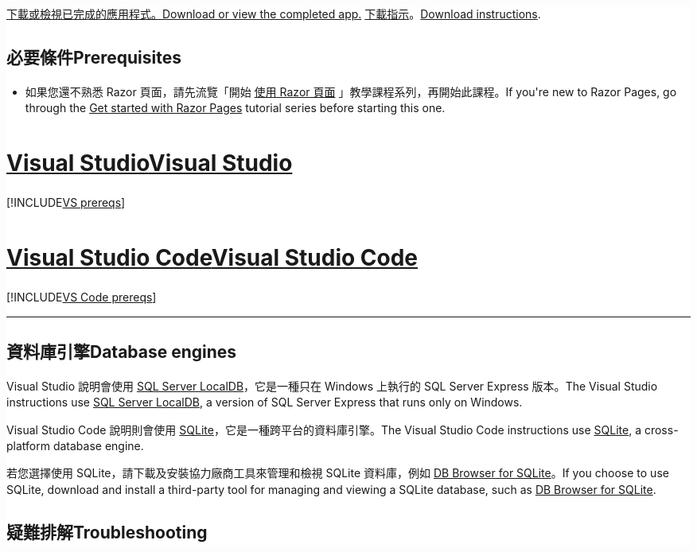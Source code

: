 [<span data-ttu-id="3164c-110">下載或檢視已完成的應用程式。</span><span class="sxs-lookup"><span data-stu-id="3164c-110">Download or view the completed app.</span></span>](https://github.com/dotnet/AspNetCore.Docs/tree/main/aspnetcore/data/ef-rp/intro/samples) <span data-ttu-id="3164c-111">[下載指示](xref:index#how-to-download-a-sample)。</span><span class="sxs-lookup"><span data-stu-id="3164c-111">[Download instructions](xref:index#how-to-download-a-sample).</span></span>

## <a name="prerequisites"></a><span data-ttu-id="3164c-112">必要條件</span><span class="sxs-lookup"><span data-stu-id="3164c-112">Prerequisites</span></span>

* <span data-ttu-id="3164c-113">如果您還不熟悉 Razor 頁面，請先流覽「開始 [使用 Razor 頁面](xref:tutorials/razor-pages/razor-pages-start) 」教學課程系列，再開始此課程。</span><span class="sxs-lookup"><span data-stu-id="3164c-113">If you're new to Razor Pages, go through the [Get started with Razor Pages](xref:tutorials/razor-pages/razor-pages-start) tutorial series before starting this one.</span></span>

# <a name="visual-studio"></a>[<span data-ttu-id="3164c-114">Visual Studio</span><span class="sxs-lookup"><span data-stu-id="3164c-114">Visual Studio</span></span>](#tab/visual-studio)

[!INCLUDE[VS prereqs](~/includes/net-core-prereqs-vs-5.0.md)]

# <a name="visual-studio-code"></a>[<span data-ttu-id="3164c-115">Visual Studio Code</span><span class="sxs-lookup"><span data-stu-id="3164c-115">Visual Studio Code</span></span>](#tab/visual-studio-code)

[!INCLUDE[VS Code prereqs](~/includes/net-core-prereqs-vsc-5.0.md)]

---

## <a name="database-engines"></a><span data-ttu-id="3164c-116">資料庫引擎</span><span class="sxs-lookup"><span data-stu-id="3164c-116">Database engines</span></span>

<span data-ttu-id="3164c-117">Visual Studio 說明會使用 [SQL Server LocalDB](/sql/database-engine/configure-windows/sql-server-2016-express-localdb)，它是一種只在 Windows 上執行的 SQL Server Express 版本。</span><span class="sxs-lookup"><span data-stu-id="3164c-117">The Visual Studio instructions use [SQL Server LocalDB](/sql/database-engine/configure-windows/sql-server-2016-express-localdb), a version of SQL Server Express that runs only on Windows.</span></span>

<span data-ttu-id="3164c-118">Visual Studio Code 說明則會使用 [SQLite](https://www.sqlite.org/)，它是一種跨平台的資料庫引擎。</span><span class="sxs-lookup"><span data-stu-id="3164c-118">The Visual Studio Code instructions use [SQLite](https://www.sqlite.org/), a cross-platform database engine.</span></span>

<span data-ttu-id="3164c-119">若您選擇使用 SQLite，請下載及安裝協力廠商工具來管理和檢視 SQLite 資料庫，例如 [DB Browser for SQLite](https://sqlitebrowser.org/)。</span><span class="sxs-lookup"><span data-stu-id="3164c-119">If you choose to use SQLite, download and install a third-party tool for managing and viewing a SQLite database, such as [DB Browser for SQLite](https://sqlitebrowser.org/).</span></span>

## <a name="troubleshooting"></a><span data-ttu-id="3164c-120">疑難排解</span><span class="sxs-lookup"><span data-stu-id="3164c-120">Troubleshooting</span></span>
